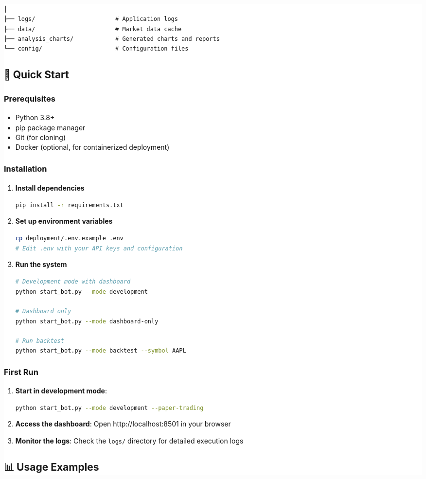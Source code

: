 ```
│
├── logs/                       # Application logs
├── data/                       # Market data cache
├── analysis_charts/            # Generated charts and reports
└── config/                     # Configuration files
```

## 🚀 Quick Start

### Prerequisites

- Python 3.8+
- pip package manager
- Git (for cloning)
- Docker (optional, for containerized deployment)

### Installation

1. **Install dependencies**
   ```bash
   pip install -r requirements.txt
   ```

2. **Set up environment variables**
   ```bash
   cp deployment/.env.example .env
   # Edit .env with your API keys and configuration
   ```

3. **Run the system**
   ```bash
   # Development mode with dashboard
   python start_bot.py --mode development
   
   # Dashboard only
   python start_bot.py --mode dashboard-only
   
   # Run backtest
   python start_bot.py --mode backtest --symbol AAPL
   ```

### First Run

1. **Start in development mode**:
   ```bash
   python start_bot.py --mode development --paper-trading
   ```

2. **Access the dashboard**: Open http://localhost:8501 in your browser

3. **Monitor the logs**: Check the `logs/` directory for detailed execution logs

## 📊 Usage Examples
